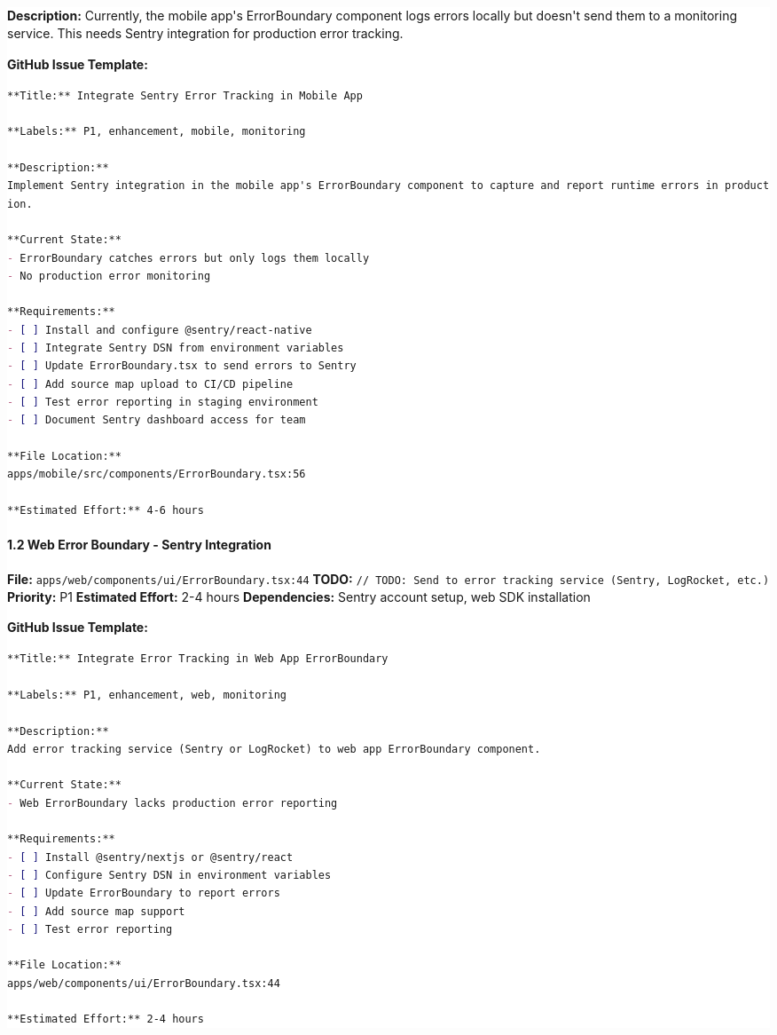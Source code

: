 **Description:**
Currently, the mobile app's ErrorBoundary component logs errors locally but doesn't send them to a monitoring service. This needs Sentry integration for production error tracking.

**GitHub Issue Template:**
```markdown
**Title:** Integrate Sentry Error Tracking in Mobile App

**Labels:** P1, enhancement, mobile, monitoring

**Description:**
Implement Sentry integration in the mobile app's ErrorBoundary component to capture and report runtime errors in production.

**Current State:**
- ErrorBoundary catches errors but only logs them locally
- No production error monitoring

**Requirements:**
- [ ] Install and configure @sentry/react-native
- [ ] Integrate Sentry DSN from environment variables
- [ ] Update ErrorBoundary.tsx to send errors to Sentry
- [ ] Add source map upload to CI/CD pipeline
- [ ] Test error reporting in staging environment
- [ ] Document Sentry dashboard access for team

**File Location:**
apps/mobile/src/components/ErrorBoundary.tsx:56

**Estimated Effort:** 4-6 hours
```

#### 1.2 Web Error Boundary - Sentry Integration
**File:** `apps/web/components/ui/ErrorBoundary.tsx:44`
**TODO:** `// TODO: Send to error tracking service (Sentry, LogRocket, etc.)`
**Priority:** P1
**Estimated Effort:** 2-4 hours
**Dependencies:** Sentry account setup, web SDK installation

**GitHub Issue Template:**
```markdown
**Title:** Integrate Error Tracking in Web App ErrorBoundary

**Labels:** P1, enhancement, web, monitoring

**Description:**
Add error tracking service (Sentry or LogRocket) to web app ErrorBoundary component.

**Current State:**
- Web ErrorBoundary lacks production error reporting

**Requirements:**
- [ ] Install @sentry/nextjs or @sentry/react
- [ ] Configure Sentry DSN in environment variables
- [ ] Update ErrorBoundary to report errors
- [ ] Add source map support
- [ ] Test error reporting

**File Location:**
apps/web/components/ui/ErrorBoundary.tsx:44

**Estimated Effort:** 2-4 hours
```

